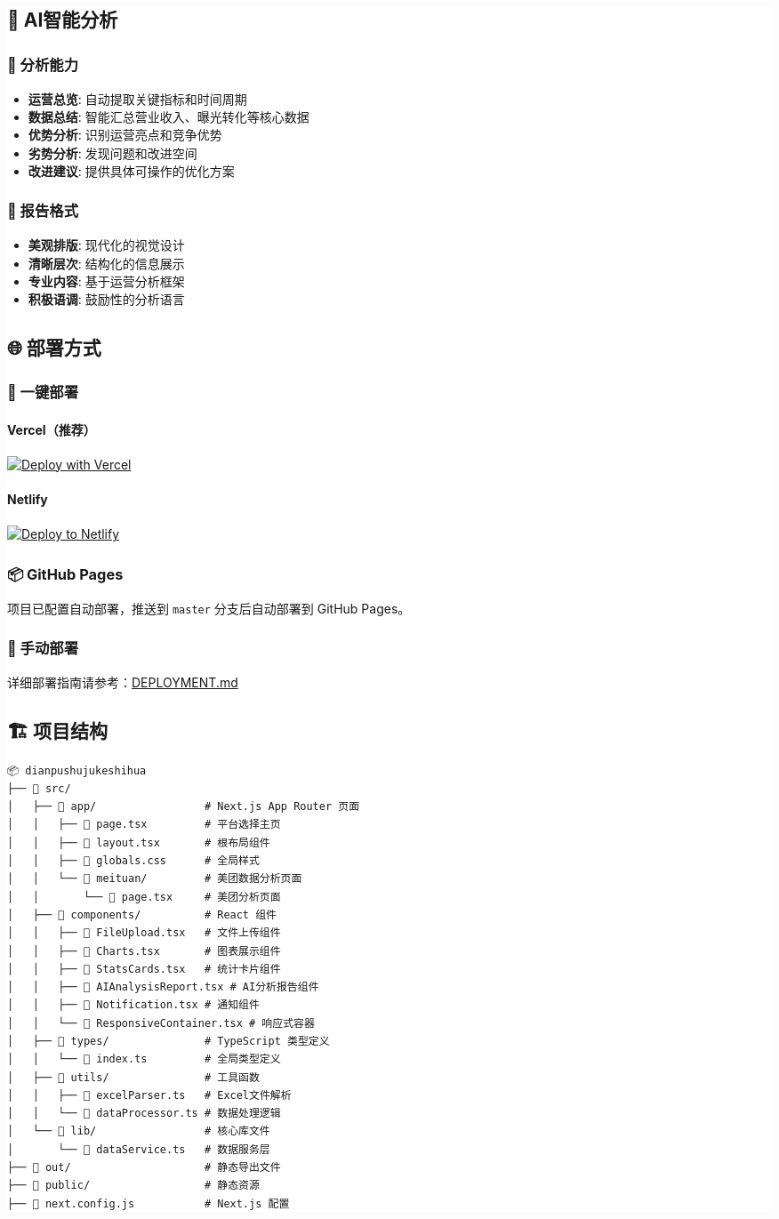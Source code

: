 ## 🤖 AI智能分析

### 🧠 分析能力
- **运营总览**: 自动提取关键指标和时间周期
- **数据总结**: 智能汇总营业收入、曝光转化等核心数据
- **优势分析**: 识别运营亮点和竞争优势
- **劣势分析**: 发现问题和改进空间
- **改进建议**: 提供具体可操作的优化方案

### 🎨 报告格式
- **美观排版**: 现代化的视觉设计
- **清晰层次**: 结构化的信息展示
- **专业内容**: 基于运营分析框架
- **积极语调**: 鼓励性的分析语言

## 🌐 部署方式

### 🚀 一键部署

#### Vercel（推荐）
[![Deploy with Vercel](https://vercel.com/button)](https://vercel.com/new/clone?repository-url=https://github.com/XUXIKAI886/dianpushujukeshihua)

#### Netlify
[![Deploy to Netlify](https://www.netlify.com/img/deploy/button.svg)](https://app.netlify.com/start/deploy?repository=https://github.com/XUXIKAI886/dianpushujukeshihua)

### 📦 GitHub Pages
项目已配置自动部署，推送到 `master` 分支后自动部署到 GitHub Pages。

### 🔧 手动部署
详细部署指南请参考：[DEPLOYMENT.md](./DEPLOYMENT.md)

## 🏗️ 项目结构

```
📦 dianpushujukeshihua
├── 📁 src/
│   ├── 📁 app/                 # Next.js App Router 页面
│   │   ├── 📄 page.tsx         # 平台选择主页
│   │   ├── 📄 layout.tsx       # 根布局组件
│   │   ├── 📄 globals.css      # 全局样式
│   │   └── 📁 meituan/         # 美团数据分析页面
│   │       └── 📄 page.tsx     # 美团分析页面
│   ├── 📁 components/          # React 组件
│   │   ├── 📄 FileUpload.tsx   # 文件上传组件
│   │   ├── 📄 Charts.tsx       # 图表展示组件
│   │   ├── 📄 StatsCards.tsx   # 统计卡片组件
│   │   ├── 📄 AIAnalysisReport.tsx # AI分析报告组件
│   │   ├── 📄 Notification.tsx # 通知组件
│   │   └── 📄 ResponsiveContainer.tsx # 响应式容器
│   ├── 📁 types/               # TypeScript 类型定义
│   │   └── 📄 index.ts         # 全局类型定义
│   ├── 📁 utils/               # 工具函数
│   │   ├── 📄 excelParser.ts   # Excel文件解析
│   │   └── 📄 dataProcessor.ts # 数据处理逻辑
│   └── 📁 lib/                 # 核心库文件
│       └── 📄 dataService.ts   # 数据服务层
├── 📁 out/                     # 静态导出文件
├── 📁 public/                  # 静态资源
├── 📄 next.config.js           # Next.js 配置
```